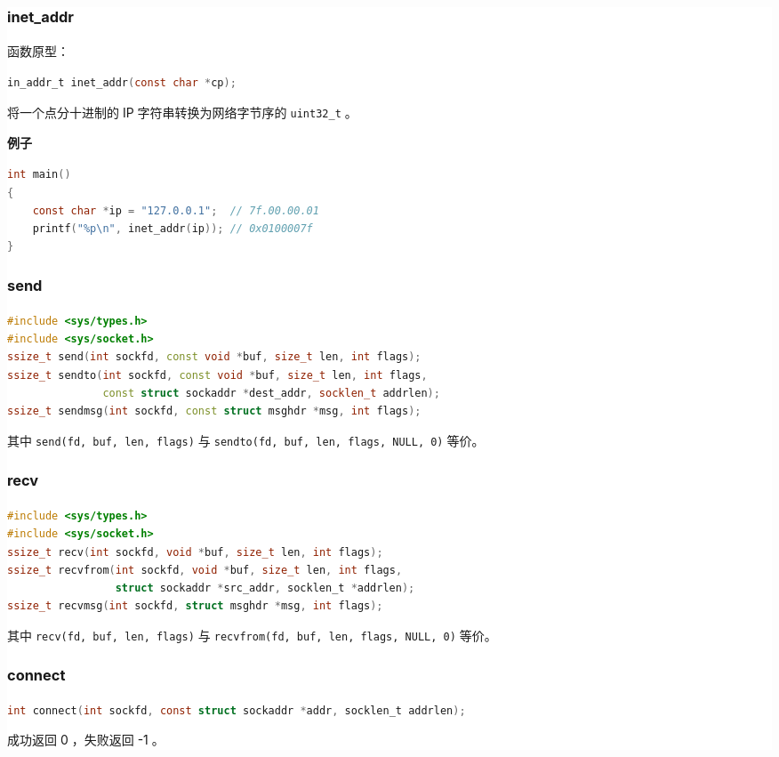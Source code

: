 
### inet_addr

函数原型：

```c
in_addr_t inet_addr(const char *cp);
```

将一个点分十进制的 IP 字符串转换为网络字节序的 `uint32_t` 。

**例子**

```c
int main()
{
    const char *ip = "127.0.0.1";  // 7f.00.00.01
    printf("%p\n", inet_addr(ip)); // 0x0100007f
}
```



### send

```cpp
#include <sys/types.h>
#include <sys/socket.h>
ssize_t send(int sockfd, const void *buf, size_t len, int flags);
ssize_t sendto(int sockfd, const void *buf, size_t len, int flags,
               const struct sockaddr *dest_addr, socklen_t addrlen);
ssize_t sendmsg(int sockfd, const struct msghdr *msg, int flags);
```

其中 `send(fd, buf, len, flags)` 与 `sendto(fd, buf, len, flags, NULL, 0)` 等价。



### recv

```c
#include <sys/types.h>
#include <sys/socket.h>
ssize_t recv(int sockfd, void *buf, size_t len, int flags);
ssize_t recvfrom(int sockfd, void *buf, size_t len, int flags,
                 struct sockaddr *src_addr, socklen_t *addrlen);
ssize_t recvmsg(int sockfd, struct msghdr *msg, int flags);
```

其中 `recv(fd, buf, len, flags)` 与 `recvfrom(fd, buf, len, flags, NULL, 0)` 等价。



### connect

```c
int connect(int sockfd, const struct sockaddr *addr, socklen_t addrlen);
```

成功返回 0 ，失败返回 -1 。
